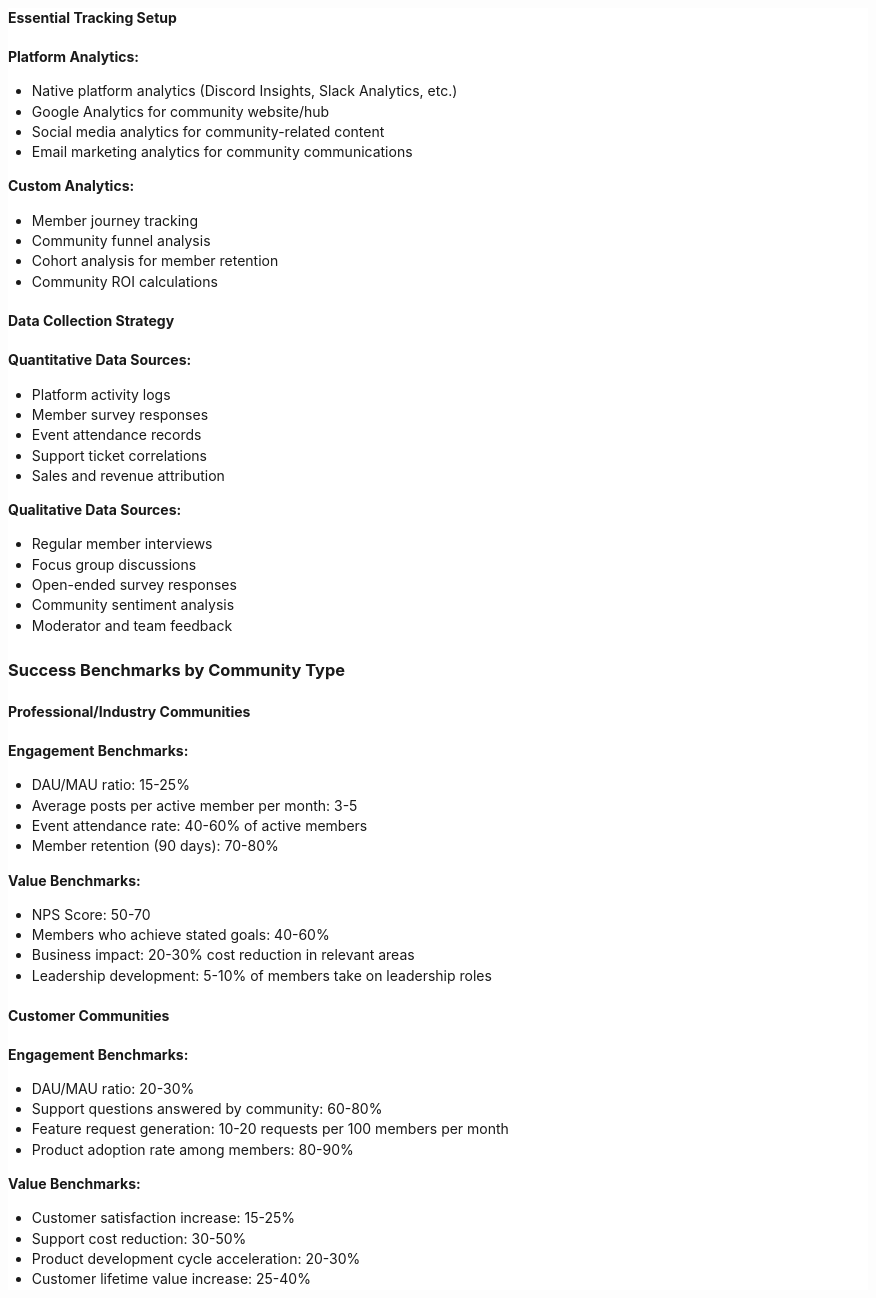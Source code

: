 #### Essential Tracking Setup
**Platform Analytics:**
- Native platform analytics (Discord Insights, Slack Analytics, etc.)
- Google Analytics for community website/hub
- Social media analytics for community-related content
- Email marketing analytics for community communications

**Custom Analytics:**
- Member journey tracking
- Community funnel analysis
- Cohort analysis for member retention
- Community ROI calculations

#### Data Collection Strategy
**Quantitative Data Sources:**
- Platform activity logs
- Member survey responses
- Event attendance records
- Support ticket correlations
- Sales and revenue attribution

**Qualitative Data Sources:**
- Regular member interviews
- Focus group discussions
- Open-ended survey responses
- Community sentiment analysis
- Moderator and team feedback

### Success Benchmarks by Community Type

#### Professional/Industry Communities
**Engagement Benchmarks:**
- DAU/MAU ratio: 15-25%
- Average posts per active member per month: 3-5
- Event attendance rate: 40-60% of active members
- Member retention (90 days): 70-80%

**Value Benchmarks:**
- NPS Score: 50-70
- Members who achieve stated goals: 40-60%
- Business impact: 20-30% cost reduction in relevant areas
- Leadership development: 5-10% of members take on leadership roles

#### Customer Communities
**Engagement Benchmarks:**
- DAU/MAU ratio: 20-30%
- Support questions answered by community: 60-80%
- Feature request generation: 10-20 requests per 100 members per month
- Product adoption rate among members: 80-90%

**Value Benchmarks:**
- Customer satisfaction increase: 15-25%
- Support cost reduction: 30-50%
- Product development cycle acceleration: 20-30%
- Customer lifetime value increase: 25-40%
